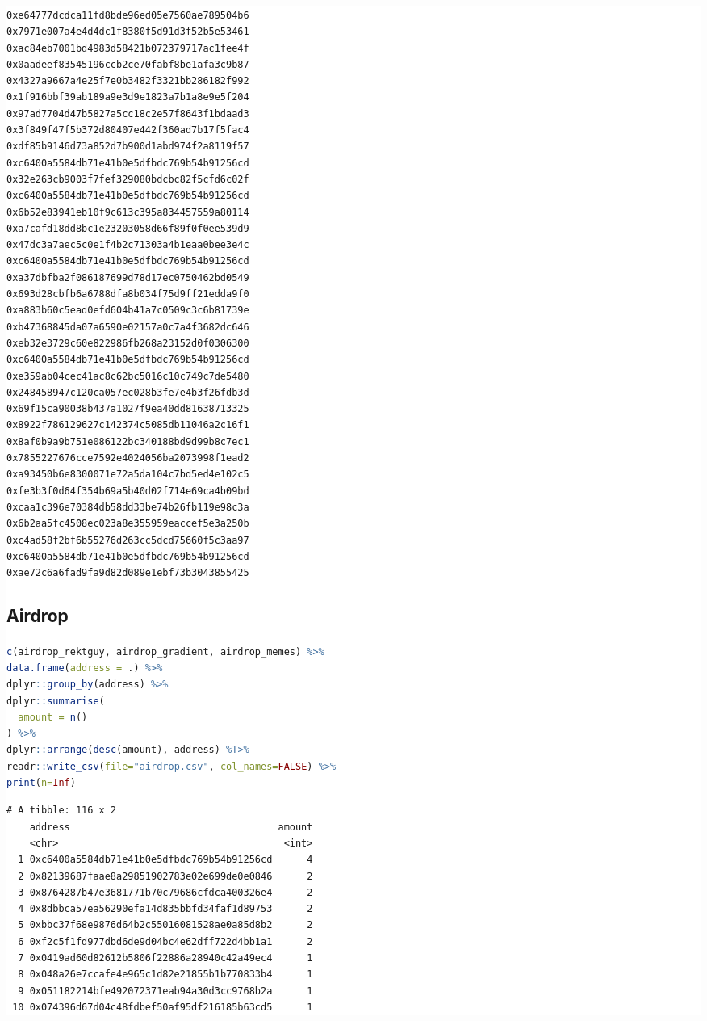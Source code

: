     0xe64777dcdca11fd8bde96ed05e7560ae789504b6
    0x7971e007a4e4d4dc1f8380f5d91d3f52b5e53461
    0xac84eb7001bd4983d58421b072379717ac1fee4f
    0x0aadeef83545196ccb2ce70fabf8be1afa3c9b87
    0x4327a9667a4e25f7e0b3482f3321bb286182f992
    0x1f916bbf39ab189a9e3d9e1823a7b1a8e9e5f204
    0x97ad7704d47b5827a5cc18c2e57f8643f1bdaad3
    0x3f849f47f5b372d80407e442f360ad7b17f5fac4
    0xdf85b9146d73a852d7b900d1abd974f2a8119f57
    0xc6400a5584db71e41b0e5dfbdc769b54b91256cd
    0x32e263cb9003f7fef329080bdcbc82f5cfd6c02f
    0xc6400a5584db71e41b0e5dfbdc769b54b91256cd
    0x6b52e83941eb10f9c613c395a834457559a80114
    0xa7cafd18dd8bc1e23203058d66f89f0f0ee539d9
    0x47dc3a7aec5c0e1f4b2c71303a4b1eaa0bee3e4c
    0xc6400a5584db71e41b0e5dfbdc769b54b91256cd
    0xa37dbfba2f086187699d78d17ec0750462bd0549
    0x693d28cbfb6a6788dfa8b034f75d9ff21edda9f0
    0xa883b60c5ead0efd604b41a7c0509c3c6b81739e
    0xb47368845da07a6590e02157a0c7a4f3682dc646
    0xeb32e3729c60e822986fb268a23152d0f0306300
    0xc6400a5584db71e41b0e5dfbdc769b54b91256cd
    0xe359ab04cec41ac8c62bc5016c10c749c7de5480
    0x248458947c120ca057ec028b3fe7e4b3f26fdb3d
    0x69f15ca90038b437a1027f9ea40dd81638713325
    0x8922f786129627c142374c5085db11046a2c16f1
    0x8af0b9a9b751e086122bc340188bd9d99b8c7ec1
    0x7855227676cce7592e4024056ba2073998f1ead2
    0xa93450b6e8300071e72a5da104c7bd5ed4e102c5
    0xfe3b3f0d64f354b69a5b40d02f714e69ca4b09bd
    0xcaa1c396e70384db58dd33be74b26fb119e98c3a
    0x6b2aa5fc4508ec023a8e355959eaccef5e3a250b
    0xc4ad58f2bf6b55276d263cc5dcd75660f5c3aa97
    0xc6400a5584db71e41b0e5dfbdc769b54b91256cd
    0xae72c6a6fad9fa9d82d089e1ebf73b3043855425

## Airdrop

``` r
c(airdrop_rektguy, airdrop_gradient, airdrop_memes) %>%
data.frame(address = .) %>%
dplyr::group_by(address) %>%
dplyr::summarise(
  amount = n()
) %>%
dplyr::arrange(desc(amount), address) %T>%
readr::write_csv(file="airdrop.csv", col_names=FALSE) %>%
print(n=Inf)
```

    # A tibble: 116 x 2
        address                                    amount
        <chr>                                       <int>
      1 0xc6400a5584db71e41b0e5dfbdc769b54b91256cd      4
      2 0x82139687faae8a29851902783e02e699de0e0846      2
      3 0x8764287b47e3681771b70c79686cfdca400326e4      2
      4 0x8dbbca57ea56290efa14d835bbfd34faf1d89753      2
      5 0xbbc37f68e9876d64b2c55016081528ae0a85d8b2      2
      6 0xf2c5f1fd977dbd6de9d04bc4e62dff722d4bb1a1      2
      7 0x0419ad60d82612b5806f22886a28940c42a49ec4      1
      8 0x048a26e7ccafe4e965c1d82e21855b1b770833b4      1
      9 0x051182214bfe492072371eab94a30d3cc9768b2a      1
     10 0x074396d67d04c48fdbef50af95df216185b63cd5      1
